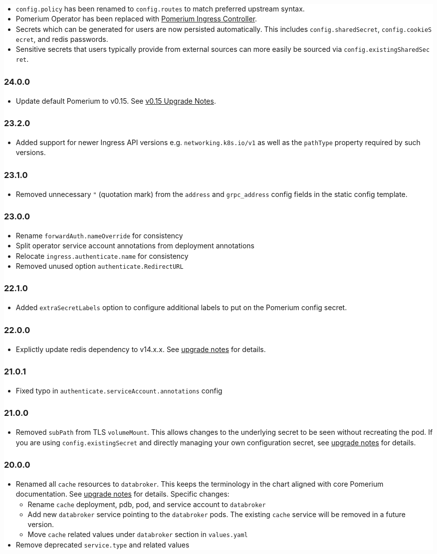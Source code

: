 - `config.policy` has been renamed to `config.routes` to match preferred upstream syntax.
- Pomerium Operator has been replaced with [Pomerium Ingress Controller](https://github.com/pomerium/ingress-controller).
- Secrets which can be generated for users are now persisted automatically. This includes `config.sharedSecret`, `config.cookieSecret`, and redis passwords.
- Sensitive secrets that users typically provide from external sources can more easily be sourced via `config.existingSharedSecret`.

### 24.0.0

- Update default Pomerium to v0.15. See [v0.15 Upgrade Notes](https://www.pomerium.com/docs/upgrading.html#since-0-14-0).

### 23.2.0

- Added support for newer Ingress API versions e.g. `networking.k8s.io/v1` as well as the `pathType` property required by such versions.

### 23.1.0

- Removed unnecessary `"` (quotation mark) from the `address` and `grpc_address` config fields in the static config template.

### 23.0.0

- Rename `forwardAuth.nameOverride` for consistency
- Split operator service account annotations from deployment annotations
- Relocate `ingress.authenticate.name` for consistency
- Removed unused option `authenticate.RedirectURL`

### 22.1.0

- Added `extraSecretLabels` option to configure additional labels to put on the Pomerium config secret.

### 22.0.0

- Explictly update redis dependency to v14.x.x. See [upgrade notes](#2200-1) for details.

### 21.0.1

- Fixed typo in `authenticate.serviceAccount.annotations` config

### 21.0.0

- Removed `subPath` from TLS `volumeMount`. This allows changes to the underlying secret to be seen without recreating the pod. If you are using `config.existingSecret` and directly managing your own configuration secret, see [upgrade notes](#2100-1) for details.

### 20.0.0

- Renamed all `cache` resources to `databroker`. This keeps the terminology in the chart aligned with core Pomerium documentation. See [upgrade notes](#2000-1) for details.
  Specific changes:
  - Rename `cache` deployment, pdb, pod, and service account to `databroker`
  - Add new `databroker` service pointing to the `databroker` pods. The existing `cache` service will be removed in a future version.
  - Move `cache` related values under `databroker` section in `values.yaml`
- Remove deprecated `service.type` and related values
